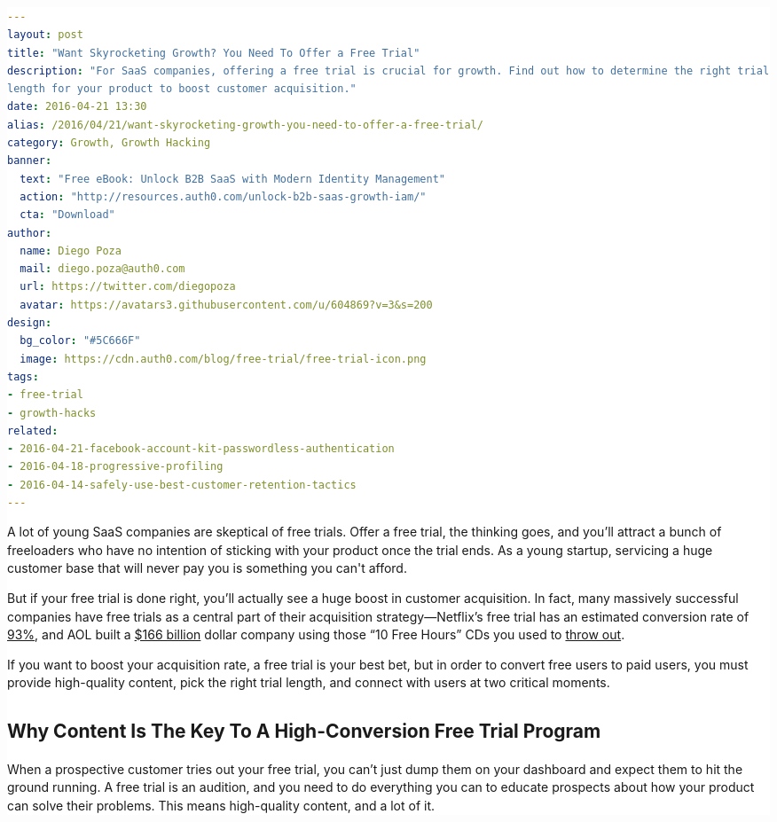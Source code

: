 ```yaml
---
layout: post
title: "Want Skyrocketing Growth? You Need To Offer a Free Trial"
description: "For SaaS companies, offering a free trial is crucial for growth. Find out how to determine the right trial length for your product to boost customer acquisition."
date: 2016-04-21 13:30
alias: /2016/04/21/want-skyrocketing-growth-you-need-to-offer-a-free-trial/
category: Growth, Growth Hacking
banner:
  text: "Free eBook: Unlock B2B SaaS with Modern Identity Management"
  action: "http://resources.auth0.com/unlock-b2b-saas-growth-iam/"
  cta: "Download"
author:
  name: Diego Poza
  mail: diego.poza@auth0.com
  url: https://twitter.com/diegopoza
  avatar: https://avatars3.githubusercontent.com/u/604869?v=3&s=200
design:
  bg_color: "#5C666F"
  image: https://cdn.auth0.com/blog/free-trial/free-trial-icon.png
tags:
- free-trial
- growth-hacks
related:
- 2016-04-21-facebook-account-kit-passwordless-authentication
- 2016-04-18-progressive-profiling
- 2016-04-14-safely-use-best-customer-retention-tactics
---
```


A lot of young SaaS companies are skeptical of free trials. Offer a free trial, the thinking goes, and you’ll attract a bunch of freeloaders who have no intention of sticking with your product once the trial ends. As a young startup, servicing a huge customer base that will never pay you is something you can't afford.

But if your free trial is done right, you’ll actually see a huge boost in customer acquisition. In fact, many massively successful companies have free trials as a central part of their acquisition strategy—Netflix’s free trial has an estimated conversion rate of [93%](http://www.insideredbox.com/rise-in-netflix-free-subscriptions-a-cause-for-concern/),  and AOL built a [$166 billion](http://blogs.reuters.com/rolfe-winkler/2009/07/28/aols-valuation-off-97-from-peak-good-investment/) dollar company using those “10 Free Hours” CDs you used to [throw out](http://mashable.com/2014/08/21/aol-disc-marketing-jan-brandt/#SI4SyC1LXaqE).

If you want to boost your acquisition rate, a free trial is your best bet, but in order to convert free users to paid users, you must provide high-quality content, pick the right trial length, and connect with users at two critical moments.

## Why Content Is The Key To A High-Conversion Free Trial Program

When a prospective customer tries out your free trial, you can’t just dump them on your dashboard and expect them to hit the ground running. A free trial is an audition, and you need to do everything you can to educate prospects about how your product can solve their problems. This means high-quality content, and a lot of it.

